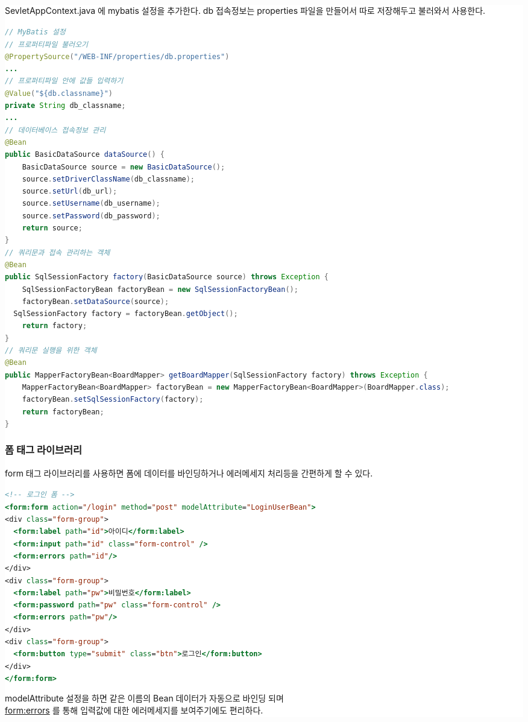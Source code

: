 SevletAppContext.java 에 mybatis 설정을 추가한다.
db 접속정보는 properties 파일을 만들어서 따로 저장해두고 불러와서 사용한다.

```java
// MyBatis 설정
// 프로퍼티파일 불러오기
@PropertySource("/WEB-INF/properties/db.properties")
...
// 프로퍼티파일 안에 값들 입력하기
@Value("${db.classname}")
private String db_classname;
...
// 데이터베이스 접속정보 관리
@Bean
public BasicDataSource dataSource() {
	BasicDataSource source = new BasicDataSource();
	source.setDriverClassName(db_classname);
	source.setUrl(db_url);
	source.setUsername(db_username);
	source.setPassword(db_password);	
	return source;
}
// 쿼리문과 접속 관리하는 객체
@Bean
public SqlSessionFactory factory(BasicDataSource source) throws Exception {
	SqlSessionFactoryBean factoryBean = new SqlSessionFactoryBean();
	factoryBean.setDataSource(source);
  SqlSessionFactory factory = factoryBean.getObject();
	return factory;
}	
// 쿼리문 실행을 위한 객체
@Bean
public MapperFactoryBean<BoardMapper> getBoardMapper(SqlSessionFactory factory) throws Exception {
	MapperFactoryBean<BoardMapper> factoryBean = new MapperFactoryBean<BoardMapper>(BoardMapper.class);
	factoryBean.setSqlSessionFactory(factory);
	return factoryBean;
}
```


### 폼 태그 라이브러리  
form 태그 라이브러리를 사용하면 폼에 데이터를 바인딩하거나 에러메세지 처리등을 간편하게 할 수 있다.

``` jsp
<!-- 로그인 폼 -->
<form:form action="/login" method="post" modelAttribute="LoginUserBean">
<div class="form-group">
  <form:label path="id">아이디</form:label>
  <form:input path="id" class="form-control" />
  <form:errors path="id"/>
</div>
<div class="form-group">
  <form:label path="pw">비밀번호</form:label>
  <form:password path="pw" class="form-control" />
  <form:errors path="pw"/>
</div>
<div class="form-group">
  <form:button type="submit" class="btn">로그인</form:button>
</div>
</form:form>
```
modelAttribute 설정을 하면 같은 이름의 Bean 데이터가 자동으로 바인딩 되며  
<form:errors> 를 통해 입력값에 대한 에러메세지를 보여주기에도 편리하다.
